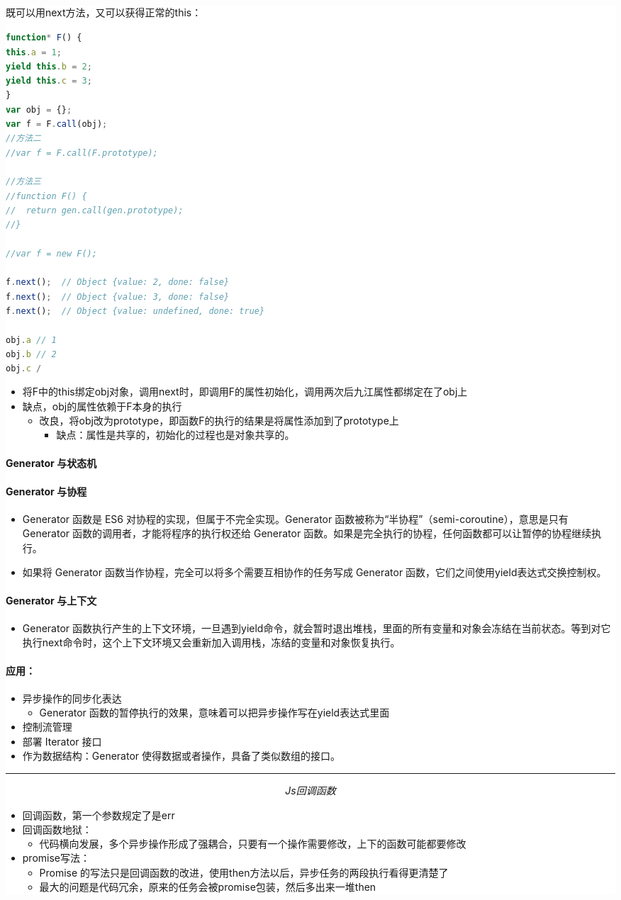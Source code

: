 既可以用next方法，又可以获得正常的this：
  ```js
  function* F() {
  this.a = 1;
  yield this.b = 2;
  yield this.c = 3;
  }
  var obj = {};
  var f = F.call(obj);
  //方法二
  //var f = F.call(F.prototype);

  //方法三
  //function F() {
  //  return gen.call(gen.prototype);
  //}

  //var f = new F();

  f.next();  // Object {value: 2, done: false}
  f.next();  // Object {value: 3, done: false}
  f.next();  // Object {value: undefined, done: true}

  obj.a // 1
  obj.b // 2
  obj.c /
  ```
  - 将F中的this绑定obj对象，调用next时，即调用F的属性初始化，调用两次后九江属性都绑定在了obj上
  - 缺点，obj的属性依赖于F本身的执行
    - 改良，将obj改为prototype，即函数F的执行的结果是将属性添加到了prototype上
      - 缺点：属性是共享的，初始化的过程也是对象共享的。
  
#### Generator 与状态机

#### Generator 与协程
- Generator 函数是 ES6 对协程的实现，但属于不完全实现。Generator 函数被称为“半协程”（semi-coroutine），意思是只有 Generator 函数的调用者，才能将程序的执行权还给 Generator 函数。如果是完全执行的协程，任何函数都可以让暂停的协程继续执行。

- 如果将 Generator 函数当作协程，完全可以将多个需要互相协作的任务写成 Generator 函数，它们之间使用yield表达式交换控制权。

#### Generator 与上下文
- Generator 函数执行产生的上下文环境，一旦遇到yield命令，就会暂时退出堆栈，里面的所有变量和对象会冻结在当前状态。等到对它执行next命令时，这个上下文环境又会重新加入调用栈，冻结的变量和对象恢复执行。

#### 应用：
- 异步操作的同步化表达
  - Generator 函数的暂停执行的效果，意味着可以把异步操作写在yield表达式里面
- 控制流管理
- 部署 Iterator 接口
- 作为数据结构：Generator 使得数据或者操作，具备了类似数组的接口。

***
$$Js回调函数$$
- 回调函数，第一个参数规定了是err
- 回调函数地狱：
  - 代码横向发展，多个异步操作形成了强耦合，只要有一个操作需要修改，上下的函数可能都要修改
- promise写法：
  - Promise 的写法只是回调函数的改进，使用then方法以后，异步任务的两段执行看得更清楚了
  - 最大的问题是代码冗余，原来的任务会被promise包装，然后多出来一堆then
